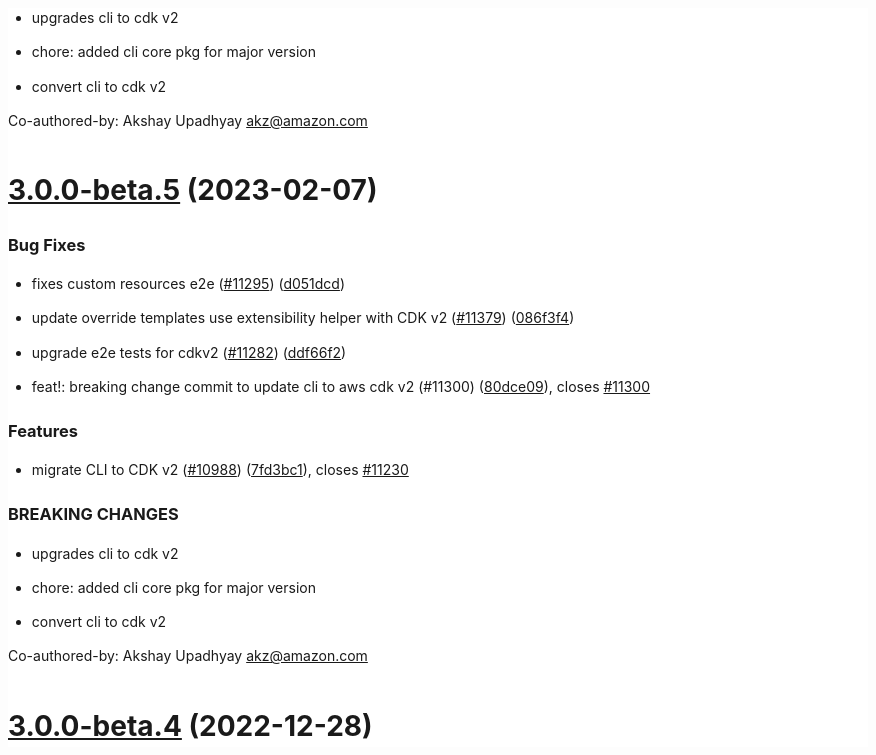 * upgrades cli to cdk v2

* chore: added cli core pkg for  major version
* convert cli to cdk v2

Co-authored-by: Akshay Upadhyay <akz@amazon.com>





# [3.0.0-beta.5](https://github.com/aws-amplify/amplify-cli/compare/@aws-amplify/amplify-category-custom@2.6.3...@aws-amplify/amplify-category-custom@3.0.0-beta.5) (2023-02-07)


### Bug Fixes

* fixes custom resources e2e ([#11295](https://github.com/aws-amplify/amplify-cli/issues/11295)) ([d051dcd](https://github.com/aws-amplify/amplify-cli/commit/d051dcdbdc782892e96d560fc75478e261bb3fe3))
* update override templates use extensibility helper with CDK v2 ([#11379](https://github.com/aws-amplify/amplify-cli/issues/11379)) ([086f3f4](https://github.com/aws-amplify/amplify-cli/commit/086f3f4cbde7cacb7ee8c098c5cc27d48c9e3f56))
* upgrade e2e tests for cdkv2 ([#11282](https://github.com/aws-amplify/amplify-cli/issues/11282)) ([ddf66f2](https://github.com/aws-amplify/amplify-cli/commit/ddf66f20aed847d36e4cac60b7030be295a716c6))


* feat!: breaking change commit to update cli to aws cdk v2 (#11300) ([80dce09](https://github.com/aws-amplify/amplify-cli/commit/80dce0942ec20b8eee6e69b78242f91656c1aacf)), closes [#11300](https://github.com/aws-amplify/amplify-cli/issues/11300)


### Features

* migrate CLI to CDK v2 ([#10988](https://github.com/aws-amplify/amplify-cli/issues/10988)) ([7fd3bc1](https://github.com/aws-amplify/amplify-cli/commit/7fd3bc1cb18a1e6efe0b5abc938debcfc1445e13)), closes [#11230](https://github.com/aws-amplify/amplify-cli/issues/11230)


### BREAKING CHANGES

* upgrades cli to cdk v2

* chore: added cli core pkg for  major version
* convert cli to cdk v2

Co-authored-by: Akshay Upadhyay <akz@amazon.com>





# [3.0.0-beta.4](https://github.com/aws-amplify/amplify-cli/compare/@aws-amplify/amplify-category-custom@2.5.5...@aws-amplify/amplify-category-custom@3.0.0-beta.4) (2022-12-28)
